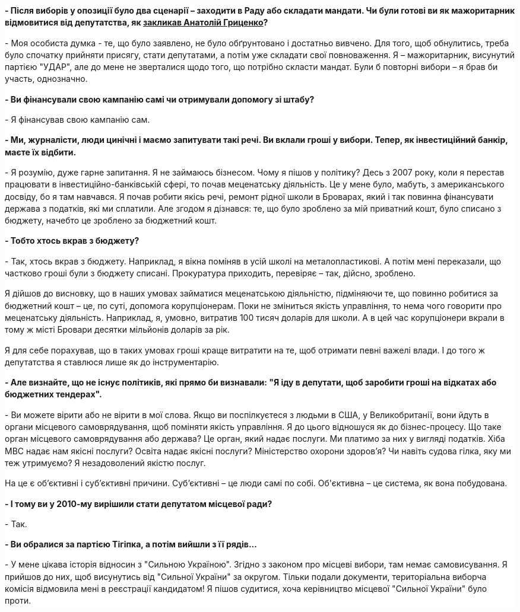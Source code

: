 **\- Після виборів у опозиції було два сценарії – заходити в Раду або складати мандати. Чи були готові ви як мажоритарник відмовитися від депутатства, як [закликав Анатолій Гриценко](http://blogs.pravda.com.ua/authors/grytsenko/50962f1cea341/)?**

\- Моя особиста думка - те, що було заявлено, не було обґрунтовано і достатньо вивчено. Для того, щоб обнулитись, треба було спочатку прийняти присягу, стати депутатами, а потім уже складати свої повноваження. Я – мажоритарник, висунутий партією "УДАР", але до мене не зверталися щодо того, що потрібно скласти мандат. Були б повторні вибори – я брав би участь, однозначно.

**\- Ви фінансували свою кампанію самі чи отримували допомогу зі штабу?**

\- Я фінансував свою кампанію сам.

**\- Ми, журналісти, люди цинічні і маємо запитувати такі речі. Ви вклали гроші у вибори. Тепер, як інвестиційний банкір, маєте їх відбити.**

\- Я розумію, дуже гарне запитання. Я не займаюсь бізнесом. Чому я пішов у політику? Десь з 2007 року, коли я перестав працювати в інвестиційно-банківській сфері, то почав меценатську діяльність. Це у мене було, мабуть, з американського досвіду, бо я там навчався. Я почав робити якісь речі, ремонт рідної школи в Броварах, який і так повинна фінансувати держава з податків, які ми сплатили. Але згодом я дізнався: те, що було зроблено за мій приватний кошт, було списано з бюджету, начебто це зроблено за бюджетний кошт.

**\- Тобто хтось вкрав з бюджету?**

\- Так, хтось вкрав з бюджету. Наприклад, я вікна поміняв в усій школі на металопластикові. А потім мені переказали, що частково гроші були з бюджету списані. Прокуратура приходить, перевіряє – так, дійсно, зроблено.

Я дійшов до висновку, що в наших умовах займатися меценатською діяльністю, підміняючи те, що повинно робитися за бюджетний кошт – це, по суті, допомога корупціонерам. Поки не зміниться якість управління, то нема чого говорити про меценатську діяльність. Наприклад, я, умовно, витратив 100 тисяч доларів для школи. А в цей час корупціонери вкрали в тому ж місті Бровари десятки мільйонів доларів за рік.

Я для себе порахував, що в таких умовах гроші краще витратити на те, щоб отримати певні важелі влади. І до того ж депутатства я ставлюся лише як до інструментарію.

**\- Але визнайте, що не існує політиків, які прямо би визнавали: "Я іду в депутати, щоб заробити гроші на відкатах або бюджетних тендерах".**

\- Ви можете вірити або не вірити в мої слова. Якщо ви поспілкуєтеся з людьми в США, у Великобританії, вони йдуть в органи місцевого самоврядування, щоб поміняти якість управління. Я до цього відношуся як до бізнес-процесу. Що таке орган місцевого самоврядування або держава? Це орган, який надає послуги. Ми платимо за них у вигляді податків. Хіба МВС надає нам якісні послуги? Освіта надає якісні послуги? Міністерство охорони здоров’я? Чи навіть судова гілка, яку ми теж утримуємо? Я незадоволений якістю послуг.

На це є об’єктивні і суб’єктивні причини. Суб’єктивні – це люди самі по собі. Об'єктивна – це система, як вона побудована.

**\- І тому ви у 2010-му вирішили стати депутатом місцевої ради?**

\- Так.

**\- Ви обралися за партією Тігіпка, а потім вийшли з її рядів...**

\- У мене цікава історія відносин з "Сильною Україною". Згідно з законом про місцеві вибори, там немає самовисування. Я прийшов до них, щоб висунутись від "Сильної України" за округом. Тільки подали документи, територіальна виборча комісія відмовила мені в реєстрації кандидатом! Я пішов судитися, хоча керівництво місцевої "Сильної України" було проти.
